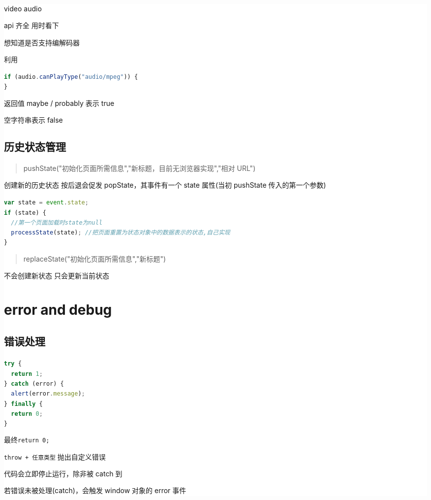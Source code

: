 video audio

api 齐全 用时看下

想知道是否支持编解码器

利用

```js
if (audio.canPlayType("audio/mpeg")) {
}
```

返回值 maybe / probably 表示 true

空字符串表示 false

## 历史状态管理

> pushState("初始化页面所需信息","新标题，目前无浏览器实现","相对 URL")

创建新的历史状态 按后退会促发 popState，其事件有一个 state 属性(当初 pushState 传入的第一个参数)

```js
var state = event.state;
if (state) {
  //第一个页面加载时state为null
  processState(state); //把页面重置为状态对象中的数据表示的状态,自己实现
}
```

> replaceState("初始化页面所需信息","新标题")

不会创建新状态 只会更新当前状态

# error and debug

## 错误处理

```js
try {
  return 1;
} catch (error) {
  alert(error.message);
} finally {
  return 0;
}
```

最终`return 0;`

`throw + 任意类型` 抛出自定义错误

代码会立即停止运行，除非被 catch 到

若错误未被处理(catch)，会触发 window 对象的 error 事件
